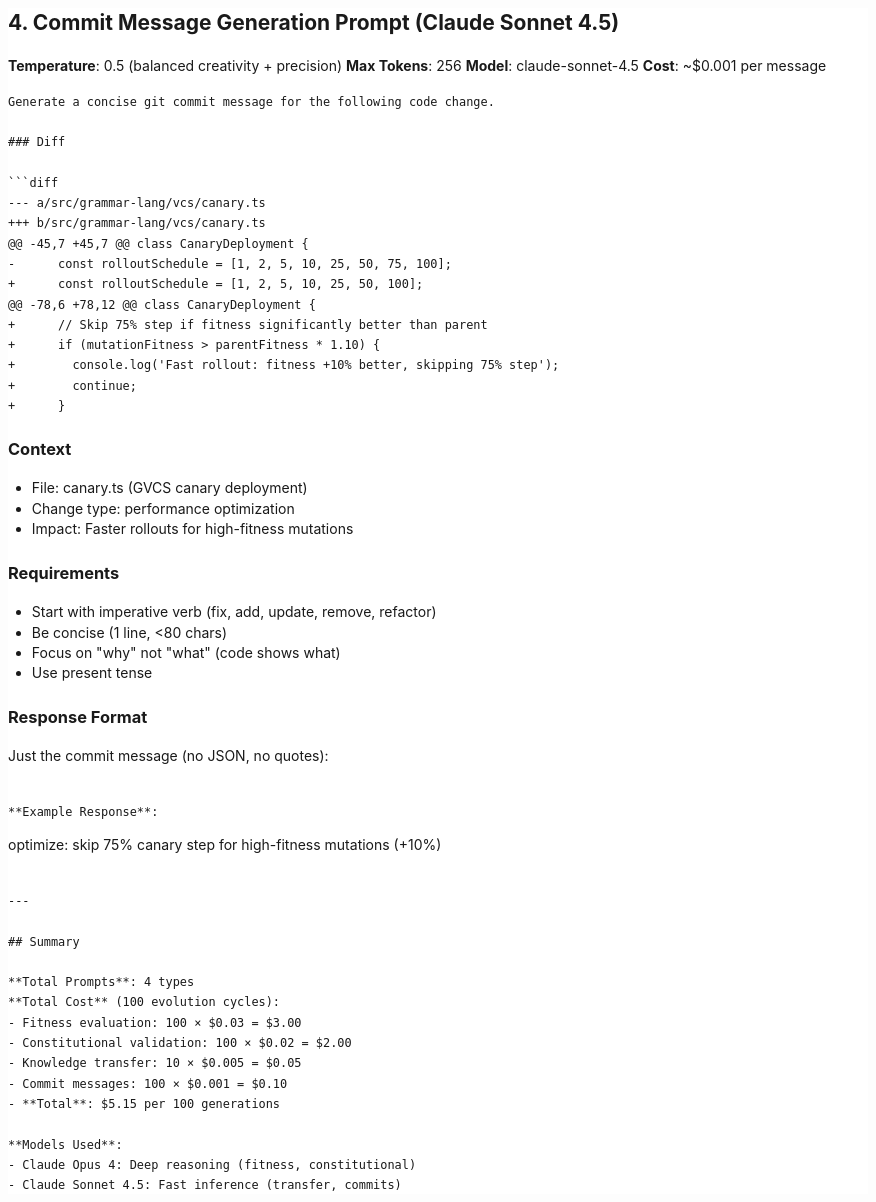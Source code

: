 
## 4. Commit Message Generation Prompt (Claude Sonnet 4.5)

**Temperature**: 0.5 (balanced creativity + precision)
**Max Tokens**: 256
**Model**: claude-sonnet-4.5
**Cost**: ~$0.001 per message

```
Generate a concise git commit message for the following code change.

### Diff

```diff
--- a/src/grammar-lang/vcs/canary.ts
+++ b/src/grammar-lang/vcs/canary.ts
@@ -45,7 +45,7 @@ class CanaryDeployment {
-      const rolloutSchedule = [1, 2, 5, 10, 25, 50, 75, 100];
+      const rolloutSchedule = [1, 2, 5, 10, 25, 50, 100];
@@ -78,6 +78,12 @@ class CanaryDeployment {
+      // Skip 75% step if fitness significantly better than parent
+      if (mutationFitness > parentFitness * 1.10) {
+        console.log('Fast rollout: fitness +10% better, skipping 75% step');
+        continue;
+      }
```

### Context

- File: canary.ts (GVCS canary deployment)
- Change type: performance optimization
- Impact: Faster rollouts for high-fitness mutations

### Requirements

- Start with imperative verb (fix, add, update, remove, refactor)
- Be concise (1 line, <80 chars)
- Focus on "why" not "what" (code shows what)
- Use present tense

### Response Format

Just the commit message (no JSON, no quotes):
```

**Example Response**:
```
optimize: skip 75% canary step for high-fitness mutations (+10%)
```

---

## Summary

**Total Prompts**: 4 types
**Total Cost** (100 evolution cycles):
- Fitness evaluation: 100 × $0.03 = $3.00
- Constitutional validation: 100 × $0.02 = $2.00
- Knowledge transfer: 10 × $0.005 = $0.05
- Commit messages: 100 × $0.001 = $0.10
- **Total**: $5.15 per 100 generations

**Models Used**:
- Claude Opus 4: Deep reasoning (fitness, constitutional)
- Claude Sonnet 4.5: Fast inference (transfer, commits)

```